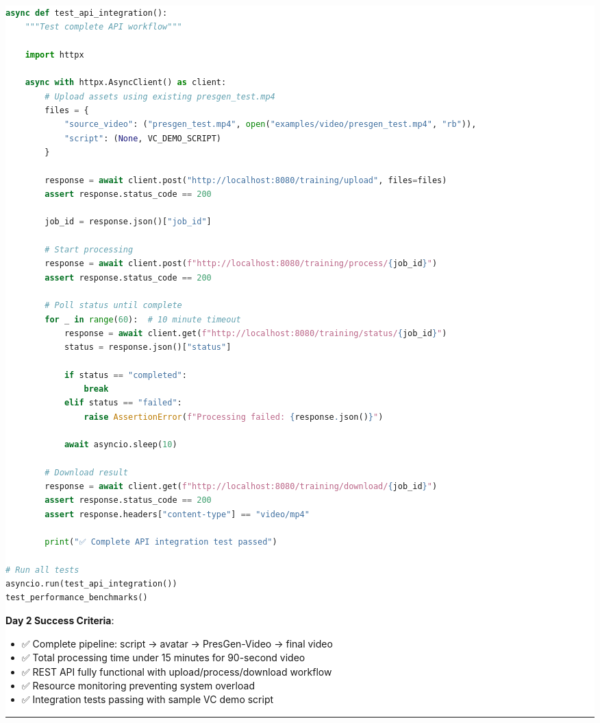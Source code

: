 ```python
async def test_api_integration():
    """Test complete API workflow"""
    
    import httpx
    
    async with httpx.AsyncClient() as client:
        # Upload assets using existing presgen_test.mp4
        files = {
            "source_video": ("presgen_test.mp4", open("examples/video/presgen_test.mp4", "rb")),
            "script": (None, VC_DEMO_SCRIPT)
        }
        
        response = await client.post("http://localhost:8080/training/upload", files=files)
        assert response.status_code == 200
        
        job_id = response.json()["job_id"]
        
        # Start processing
        response = await client.post(f"http://localhost:8080/training/process/{job_id}")
        assert response.status_code == 200
        
        # Poll status until complete
        for _ in range(60):  # 10 minute timeout
            response = await client.get(f"http://localhost:8080/training/status/{job_id}")
            status = response.json()["status"]
            
            if status == "completed":
                break
            elif status == "failed":
                raise AssertionError(f"Processing failed: {response.json()}")
            
            await asyncio.sleep(10)
        
        # Download result
        response = await client.get(f"http://localhost:8080/training/download/{job_id}")
        assert response.status_code == 200
        assert response.headers["content-type"] == "video/mp4"
        
        print("✅ Complete API integration test passed")

# Run all tests
asyncio.run(test_api_integration())
test_performance_benchmarks()
```

**Day 2 Success Criteria**:
- ✅ Complete pipeline: script → avatar → PresGen-Video → final video
- ✅ Total processing time under 15 minutes for 90-second video
- ✅ REST API fully functional with upload/process/download workflow
- ✅ Resource monitoring preventing system overload
- ✅ Integration tests passing with sample VC demo script

---
